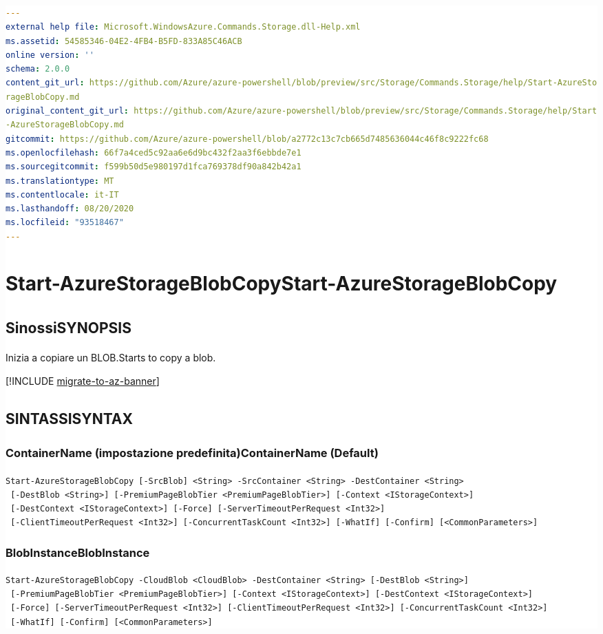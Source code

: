 ```yaml
---
external help file: Microsoft.WindowsAzure.Commands.Storage.dll-Help.xml
ms.assetid: 54585346-04E2-4FB4-B5FD-833A85C46ACB
online version: ''
schema: 2.0.0
content_git_url: https://github.com/Azure/azure-powershell/blob/preview/src/Storage/Commands.Storage/help/Start-AzureStorageBlobCopy.md
original_content_git_url: https://github.com/Azure/azure-powershell/blob/preview/src/Storage/Commands.Storage/help/Start-AzureStorageBlobCopy.md
gitcommit: https://github.com/Azure/azure-powershell/blob/a2772c13c7cb665d7485636044c46f8c9222fc68
ms.openlocfilehash: 66f7a4ced5c92aa6e6d9bc432f2aa3f6ebbde7e1
ms.sourcegitcommit: f599b50d5e980197d1fca769378df90a842b42a1
ms.translationtype: MT
ms.contentlocale: it-IT
ms.lasthandoff: 08/20/2020
ms.locfileid: "93518467"
---
```

# <span data-ttu-id="cfe74-101">Start-AzureStorageBlobCopy</span><span class="sxs-lookup"><span data-stu-id="cfe74-101">Start-AzureStorageBlobCopy</span></span>

## <span data-ttu-id="cfe74-102">Sinossi</span><span class="sxs-lookup"><span data-stu-id="cfe74-102">SYNOPSIS</span></span>
<span data-ttu-id="cfe74-103">Inizia a copiare un BLOB.</span><span class="sxs-lookup"><span data-stu-id="cfe74-103">Starts to copy a blob.</span></span>

[!INCLUDE [migrate-to-az-banner](../../includes/migrate-to-az-banner.md)]

## <span data-ttu-id="cfe74-104">SINTASSI</span><span class="sxs-lookup"><span data-stu-id="cfe74-104">SYNTAX</span></span>

### <span data-ttu-id="cfe74-105">ContainerName (impostazione predefinita)</span><span class="sxs-lookup"><span data-stu-id="cfe74-105">ContainerName (Default)</span></span>
```
Start-AzureStorageBlobCopy [-SrcBlob] <String> -SrcContainer <String> -DestContainer <String>
 [-DestBlob <String>] [-PremiumPageBlobTier <PremiumPageBlobTier>] [-Context <IStorageContext>]
 [-DestContext <IStorageContext>] [-Force] [-ServerTimeoutPerRequest <Int32>]
 [-ClientTimeoutPerRequest <Int32>] [-ConcurrentTaskCount <Int32>] [-WhatIf] [-Confirm] [<CommonParameters>]
```

### <span data-ttu-id="cfe74-106">BlobInstance</span><span class="sxs-lookup"><span data-stu-id="cfe74-106">BlobInstance</span></span>
```
Start-AzureStorageBlobCopy -CloudBlob <CloudBlob> -DestContainer <String> [-DestBlob <String>]
 [-PremiumPageBlobTier <PremiumPageBlobTier>] [-Context <IStorageContext>] [-DestContext <IStorageContext>]
 [-Force] [-ServerTimeoutPerRequest <Int32>] [-ClientTimeoutPerRequest <Int32>] [-ConcurrentTaskCount <Int32>]
 [-WhatIf] [-Confirm] [<CommonParameters>]
```
